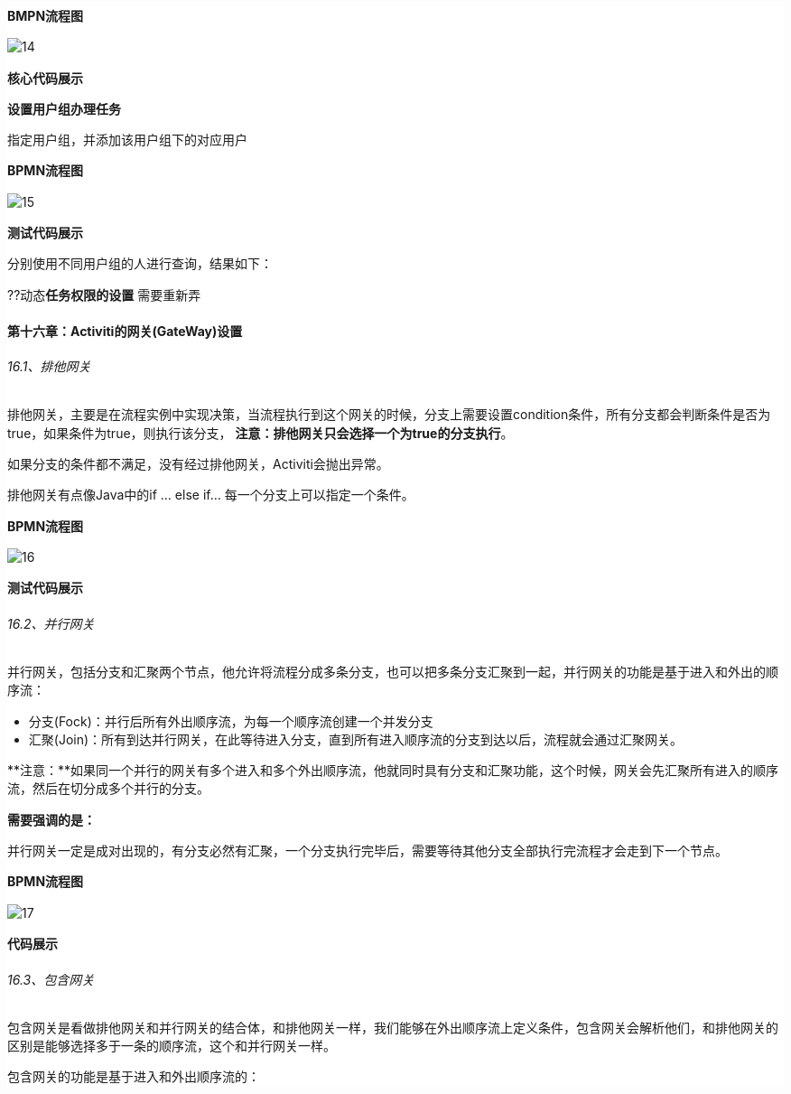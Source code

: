 **BMPN流程图**

![14](https://xuzhongcn.github.io/activiti/14.png)

**核心代码展示**

**设置用户组办理任务**

指定用户组，并添加该用户组下的对应用户

**BPMN流程图**

![15](https://xuzhongcn.github.io/activiti/15.png)

**测试代码展示**

分别使用不同用户组的人进行查询，结果如下：

??动态**任务权限的设置** 需要重新弄

#### <a id="header-n816"></a>第十六章：Activiti的网关(GateWay)设置

###### <a id="header-n817"></a>16.1、排他网关

排他网关，主要是在流程实例中实现决策，当流程执行到这个网关的时候，分支上需要设置condition条件，所有分支都会判断条件是否为true，如果条件为true，则执行该分支， **注意：排他网关只会选择一个为true的分支执行**。

如果分支的条件都不满足，没有经过排他网关，Activiti会抛出异常。

排他网关有点像Java中的if … else if… 每一个分支上可以指定一个条件。

**BPMN流程图**

![16](https://xuzhongcn.github.io/activiti/16.png)

**测试代码展示**

###### <a id="header-n833"></a>16.2、并行网关

并行网关，包括分支和汇聚两个节点，他允许将流程分成多条分支，也可以把多条分支汇聚到一起，并行网关的功能是基于进入和外出的顺序流：

- 分支(Fock)：并行后所有外出顺序流，为每一个顺序流创建一个并发分支
- 汇聚(Join)：所有到达并行网关，在此等待进入分支，直到所有进入顺序流的分支到达以后，流程就会通过汇聚网关。

\*\*注意：\*\*如果同一个并行的网关有多个进入和多个外出顺序流，他就同时具有分支和汇聚功能，这个时候，网关会先汇聚所有进入的顺序流，然后在切分成多个并行的分支。

**需要强调的是：**

并行网关一定是成对出现的，有分支必然有汇聚，一个分支执行完毕后，需要等待其他分支全部执行完流程才会走到下一个节点。

**BPMN流程图**

![17](https://xuzhongcn.github.io/activiti/17.png)

**代码展示**

###### <a id="header-n856"></a>16.3、包含网关

包含网关是看做排他网关和并行网关的结合体，和排他网关一样，我们能够在外出顺序流上定义条件，包含网关会解析他们，和排他网关的区别是能够选择多于一条的顺序流，这个和并行网关一样。

包含网关的功能是基于进入和外出顺序流的：
